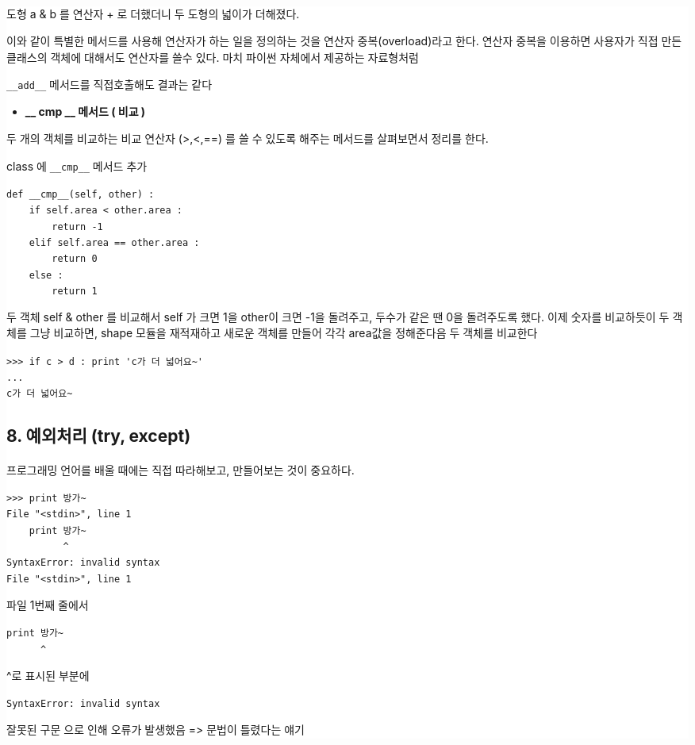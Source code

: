 도형 a & b 를 연산자 + 로 더했더니 두 도형의 넓이가 더해졌다.

이와 같이 특별한 메서드를 사용해 연산자가 하는 일을 정의하는 것을 연산자 중복(overload)라고 한다. 연산자 중복을 이용하면 사용자가 직접 만든 클래스의 객체에 대해서도 연산자를 쓸수 있다. 마치 파이썬 자체에서 제공하는 자료형처럼

`__add__` 메서드를 직접호출해도 결과는 같다

- **__ cmp __ 메서드 ( 비교 )**

두 개의 객체를 비교하는 비교 연산자 (>,<,==) 를 쓸 수 있도록 해주는 메서드를 살펴보면서 정리를 한다.

class 에 `__cmp__` 메서드 추가

```
def __cmp__(self, other) : 
	if self.area < other.area :
		return -1
	elif self.area == other.area : 
		return 0
	else : 
		return 1
```

두 객체 self & other 를 비교해서 self 가 크면 1을 other이 크면 -1을 돌려주고, 두수가 같은 땐 0을 돌려주도록 했다. 이제 숫자를 비교하듯이 두 객체를 그냥 비교하면, shape 모듈을 재적재하고 새로운 객체를 만들어 각각 area값을 정해준다음 두 객체를 비교한다

```
>>> if c > d : print 'c가 더 넓어요~'
...
c가 더 넓어요~
```

## 8. 예외처리 (try, except)

프로그래밍 언어를 배울 때에는 직접 따라해보고, 만들어보는 것이 중요하다.

```
>>> print 방가~
File "<stdin>", line 1 
	print 방가~
		  ^
SyntaxError: invalid syntax
File "<stdin>", line 1
```

파일 1번째 줄에서

```
print 방가~
	  ^
```

^로 표시된 부분에

```
SyntaxError: invalid syntax
```

잘못된 구문 으로 인해 오류가 발생했음 => 문법이 틀렸다는 얘기
